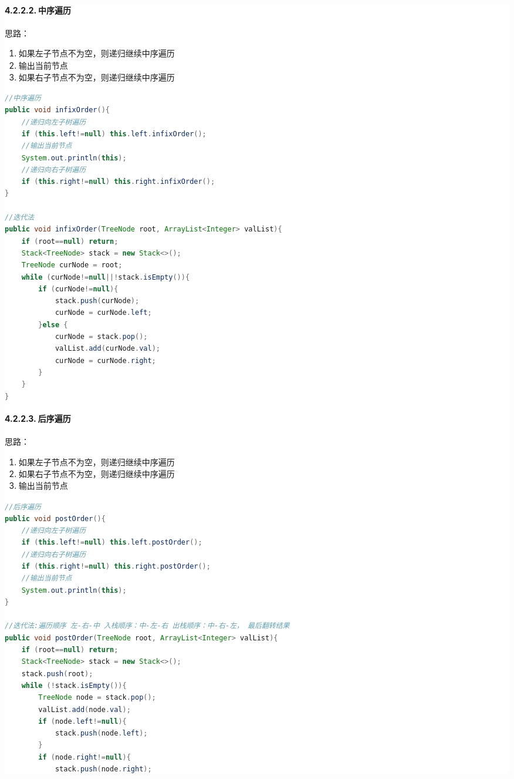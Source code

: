 
#### 4.2.2.2. 中序遍历
思路：
1. 如果左子节点不为空，则递归继续中序遍历
2. 输出当前节点
3. 如果右子节点不为空，则递归继续中序遍历
```java
//中序遍历
public void infixOrder(){
    //递归向左子树遍历
    if (this.left!=null) this.left.infixOrder();
    //输出当前节点
    System.out.println(this);
    //递归向右子树遍历
    if (this.right!=null) this.right.infixOrder();
}

//迭代法
public void infixOrder(TreeNode root, ArrayList<Integer> valList){
    if (root==null) return;
    Stack<TreeNode> stack = new Stack<>();
    TreeNode curNode = root;
    while (curNode!=null||!stack.isEmpty()){
        if (curNode!=null){
            stack.push(curNode);
            curNode = curNode.left;
        }else {
            curNode = stack.pop();
            valList.add(curNode.val);
            curNode = curNode.right;
        }
    }
}
```

#### 4.2.2.3. 后序遍历
思路：
1. 如果左子节点不为空，则递归继续中序遍历
2. 如果右子节点不为空，则递归继续中序遍历
3. 输出当前节点
```java
//后序遍历
public void postOrder(){
    //递归向左子树遍历
    if (this.left!=null) this.left.postOrder();
    //递归向右子树遍历
    if (this.right!=null) this.right.postOrder();
    //输出当前节点
    System.out.println(this);
}

//迭代法:遍历顺序 左-右-中 入栈顺序：中-左-右 出栈顺序：中-右-左， 最后翻转结果
public void postOrder(TreeNode root, ArrayList<Integer> valList){
    if (root==null) return;
    Stack<TreeNode> stack = new Stack<>();
    stack.push(root);
    while (!stack.isEmpty()){
        TreeNode node = stack.pop();
        valList.add(node.val);
        if (node.left!=null){
            stack.push(node.left);
        }
        if (node.right!=null){
            stack.push(node.right);
```